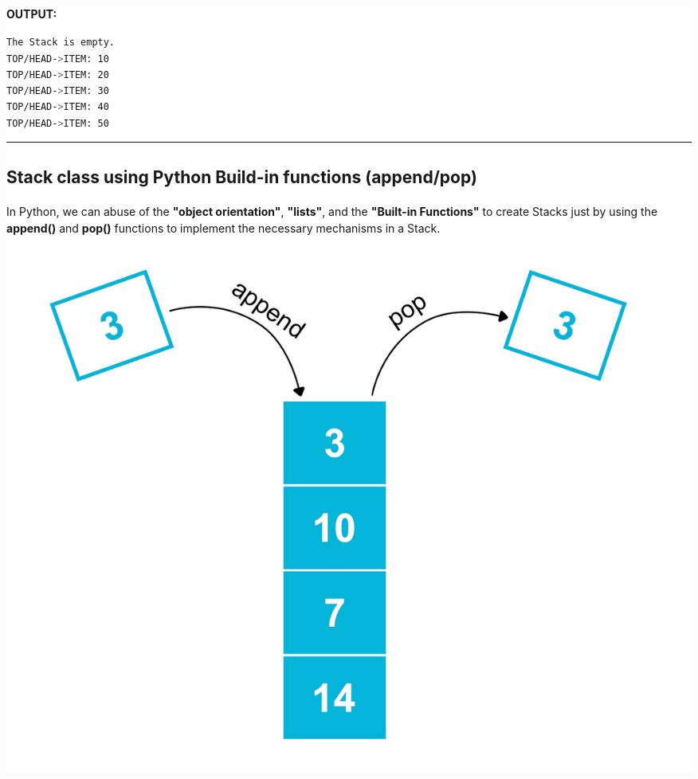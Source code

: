**OUTPUT:**  
```bash
The Stack is empty.
TOP/HEAD->ITEM: 10
TOP/HEAD->ITEM: 20
TOP/HEAD->ITEM: 30
TOP/HEAD->ITEM: 40
TOP/HEAD->ITEM: 50
```

---

<div id="stack-class-using-python-build-in-functions"></div>

## Stack class using Python Build-in functions (append/pop)

In Python, we can abuse of the **"object orientation"**, **"lists"**, and the **"Built-in Functions"** to create Stacks just by using the **append()** and **pop()** functions to implement the necessary mechanisms in a Stack.

![img](images/append-and-pop.png)  
